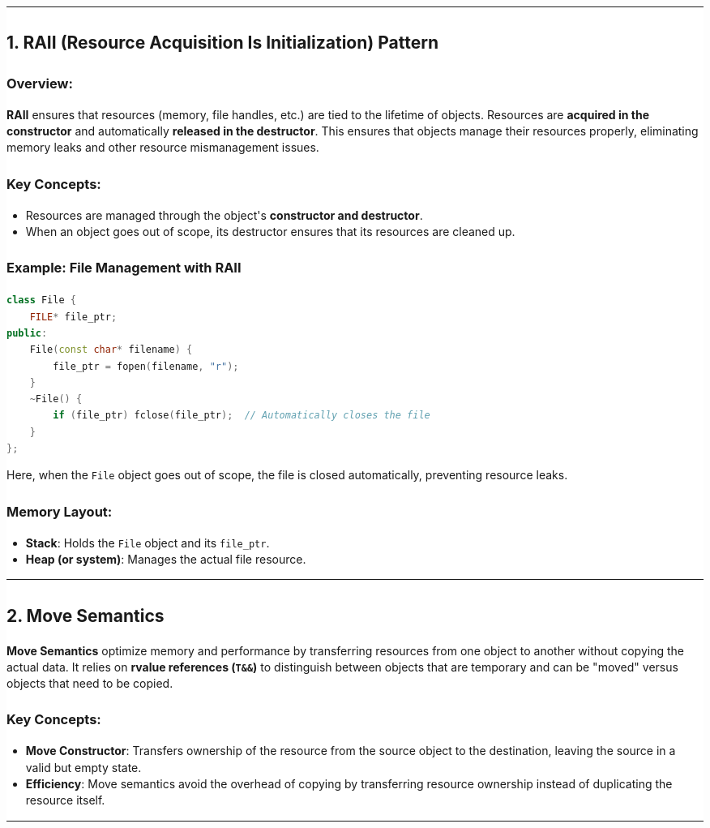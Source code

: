 
---

## 1. RAII (Resource Acquisition Is Initialization) Pattern

### Overview:
**RAII** ensures that resources (memory, file handles, etc.) are tied to the lifetime of objects. Resources are **acquired in the constructor** and automatically **released in the destructor**. This ensures that objects manage their resources properly, eliminating memory leaks and other resource mismanagement issues.

### Key Concepts:
- Resources are managed through the object's **constructor and destructor**.
- When an object goes out of scope, its destructor ensures that its resources are cleaned up.

### Example: File Management with RAII
```cpp
class File {
    FILE* file_ptr;
public:
    File(const char* filename) {
        file_ptr = fopen(filename, "r");
    }
    ~File() {
        if (file_ptr) fclose(file_ptr);  // Automatically closes the file
    }
};
```
Here, when the `File` object goes out of scope, the file is closed automatically, preventing resource leaks.

### Memory Layout:
- **Stack**: Holds the `File` object and its `file_ptr`.
- **Heap (or system)**: Manages the actual file resource.

---

## 2. Move Semantics

**Move Semantics** optimize memory and performance by transferring resources from one object to another without copying the actual data. It relies on **rvalue references (`T&&`)** to distinguish between objects that are temporary and can be "moved" versus objects that need to be copied.

### Key Concepts:
- **Move Constructor**: Transfers ownership of the resource from the source object to the destination, leaving the source in a valid but empty state.
- **Efficiency**: Move semantics avoid the overhead of copying by transferring resource ownership instead of duplicating the resource itself.

---
